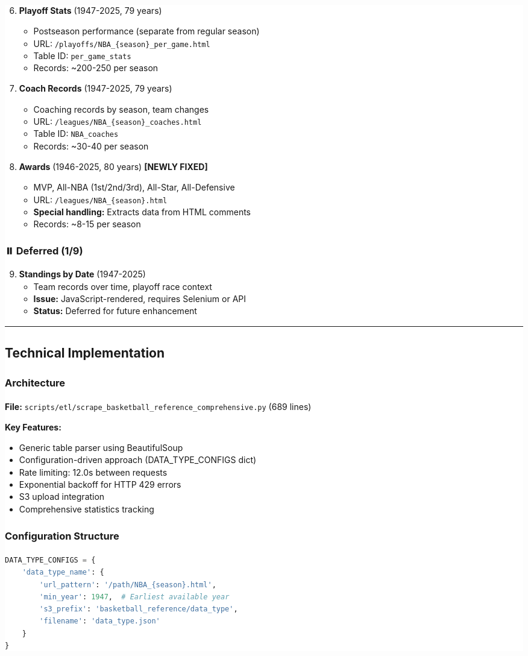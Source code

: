 6. **Playoff Stats** (1947-2025, 79 years)
   - Postseason performance (separate from regular season)
   - URL: `/playoffs/NBA_{season}_per_game.html`
   - Table ID: `per_game_stats`
   - Records: ~200-250 per season

7. **Coach Records** (1947-2025, 79 years)
   - Coaching records by season, team changes
   - URL: `/leagues/NBA_{season}_coaches.html`
   - Table ID: `NBA_coaches`
   - Records: ~30-40 per season

8. **Awards** (1946-2025, 80 years) **[NEWLY FIXED]**
   - MVP, All-NBA (1st/2nd/3rd), All-Star, All-Defensive
   - URL: `/leagues/NBA_{season}.html`
   - **Special handling:** Extracts data from HTML comments
   - Records: ~8-15 per season

### ⏸️ Deferred (1/9)

9. **Standings by Date** (1947-2025)
   - Team records over time, playoff race context
   - **Issue:** JavaScript-rendered, requires Selenium or API
   - **Status:** Deferred for future enhancement

---

## Technical Implementation

### Architecture

**File:** `scripts/etl/scrape_basketball_reference_comprehensive.py` (689 lines)

**Key Features:**
- Generic table parser using BeautifulSoup
- Configuration-driven approach (DATA_TYPE_CONFIGS dict)
- Rate limiting: 12.0s between requests
- Exponential backoff for HTTP 429 errors
- S3 upload integration
- Comprehensive statistics tracking

### Configuration Structure

```python
DATA_TYPE_CONFIGS = {
    'data_type_name': {
        'url_pattern': '/path/NBA_{season}.html',
        'min_year': 1947,  # Earliest available year
        's3_prefix': 'basketball_reference/data_type',
        'filename': 'data_type.json'
    }
}
```
